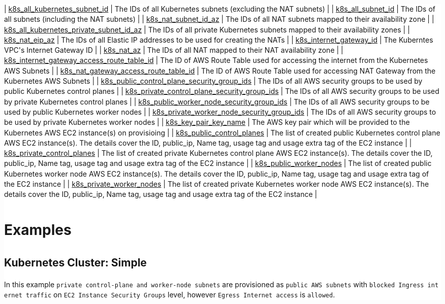 | <a name="output_k8s_all_kubernetes_subnet_id"></a> [k8s\_all\_kubernetes\_subnet\_id](#output\_k8s\_all\_kubernetes\_subnet\_id) | The IDs of all Kubernetes subnets (excluding the NAT subnets) |
| <a name="output_k8s_all_subnet_id"></a> [k8s\_all\_subnet\_id](#output\_k8s\_all\_subnet\_id) | The IDs of all subnets (including the NAT subnets) |
| <a name="output_k8s_nat_subnet_id_az"></a> [k8s\_nat\_subnet\_id\_az](#output\_k8s\_nat\_subnet\_id\_az) | The IDs of all NAT subnets mapped to their availability zone |
| <a name="output_k8s_all_kubernetes_private_subnet_id_az"></a> [k8s\_all\_kubernetes\_private\_subnet\_id\_az](#output\_k8s\_all\_kubernetes\_private\_subnet\_id\_az) | The IDs of all private Kubernetes subnets mapped to their availability zones |
| <a name="output_k8s_nat_eip_az"></a> [k8s\_nat\_eip\_az](#output\_k8s\_nat\_eip\_az) | The IDs of all Elastic IP addresses to be used for creating the NATs |
| <a name="output_k8s_internet_gateway_id"></a> [k8s\_internet\_gateway\_id](#output\_k8s\_internet\_gateway\_id) | The Kuberntes VPC's Internet Gateway ID |
| <a name="output_k8s_nat_az"></a> [k8s\_nat\_az](#output\_k8s\_nat\_az) | The IDs of all NAT mapped to their NAT availability zone |
| <a name="output_k8s_internet_gateway_access_route_table_id"></a> [k8s\_internet\_gateway\_access\_route\_table\_id](#output\_k8s\_internet\_gateway\_access\_route\_table\_id) | The ID of AWS Route Table used for accessing the internet from the Kubernetes AWS Subnets |
| <a name="output_k8s_nat_gateway_access_route_table_id"></a> [k8s\_nat\_gateway\_access\_route\_table\_id](#output\_k8s\_nat\_gateway\_access\_route\_table\_id) | The ID of AWS Route Table used for accessing NAT Gateway from the Kubernetes AWS Subnets |
| <a name="output_k8s_public_control_plane_security_group_ids"></a> [k8s\_public\_control\_plane\_security\_group\_ids](#output\_k8s\_public\_control\_plane\_security\_group\_ids) | The IDs of all AWS security groups to be used by public Kubernetes control planes |
| <a name="output_k8s_private_control_plane_security_group_ids"></a> [k8s\_private\_control\_plane\_security\_group\_ids](#output\_k8s\_private\_control\_plane\_security\_group\_ids) | The IDs of all AWS security groups to be used by private Kubernetes control planes |
| <a name="output_k8s_public_worker_node_security_group_ids"></a> [k8s\_public\_worker\_node\_security\_group\_ids](#output\_k8s\_public\_worker\_node\_security\_group\_ids) | The IDs of all AWS security groups to be used by public Kubernetes worker nodes |
| <a name="output_k8s_private_worker_node_security_group_ids"></a> [k8s\_private\_worker\_node\_security\_group\_ids](#output\_k8s\_private\_worker\_node\_security\_group\_ids) | The IDs of all AWS security groups to be used by private Kubernetes worker nodes |
| <a name="output_k8s_key_pair_key_name"></a> [k8s\_key\_pair\_key\_name](#output\_k8s\_key\_pair\_key\_name) | The AWS key pair which will be provided to the Kubernetes AWS EC2 instance(s) on provisioing |
| <a name="output_k8s_public_control_planes"></a> [k8s\_public\_control\_planes](#output\_k8s\_public\_control\_planes) | The list of created public Kubernetes control plane AWS EC2 instance(s). The details cover the ID, public\_ip, Name tag, usage tag and usage extra tag of the EC2 instance |
| <a name="output_k8s_private_control_planes"></a> [k8s\_private\_control\_planes](#output\_k8s\_private\_control\_planes) | The list of created private Kubernetes control plane AWS EC2 instance(s). The details cover the ID, public\_ip, Name tag, usage tag and usage extra tag of the EC2 instance |
| <a name="output_k8s_public_worker_nodes"></a> [k8s\_public\_worker\_nodes](#output\_k8s\_public\_worker\_nodes) | The list of created public Kubernetes worker node AWS EC2 instance(s). The details cover the ID, public\_ip, Name tag, usage tag and usage extra tag of the EC2 instance |
| <a name="output_k8s_private_worker_nodes"></a> [k8s\_private\_worker\_nodes](#output\_k8s\_private\_worker\_nodes) | The list of created private Kubernetes worker node AWS EC2 instance(s). The details cover the ID, public\_ip, Name tag, usage tag and usage extra tag of the EC2 instance |

# Examples
## Kubernetes Cluster: Simple
In this example `private control-plane and worker-node subnets` are provisioned as `public AWS subnets` with `blocked Ingress internet traffic` on `EC2 Instance Security Groups` level, however `Egress Internet access` is `allowed`.
